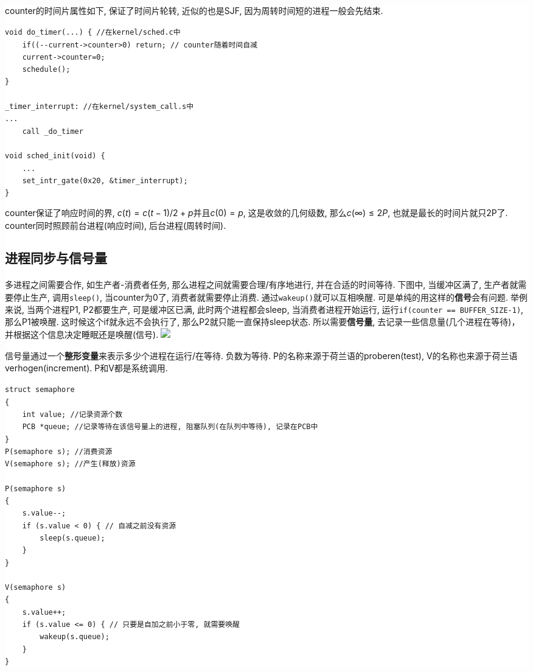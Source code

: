 
counter的时间片属性如下, 保证了时间片轮转, 近似的也是SJF, 因为周转时间短的进程一般会先结束.
```
void do_timer(...) { //在kernel/sched.c中 
    if((--current->counter>0) return; // counter随着时间自减
    current->counter=0;
    schedule();
}

_timer_interrupt: //在kernel/system_call.s中
...
    call _do_timer

void sched_init(void) {
    ...
    set_intr_gate(0x20, &timer_interrupt);
}
```

counter保证了响应时间的界, $c(t) = c(t-1)/2 + p$并且$c(0) = p$, 这是收敛的几何级数, 那么$c(\infty) \le 2P$, 也就是最长的时间片就只2P了. counter同时照顾前台进程(响应时间), 后台进程(周转时间).

## 进程同步与信号量
多进程之间需要合作, 如生产者-消费者任务, 那么进程之间就需要合理/有序地进行, 并在合适的时间等待. 下图中, 当缓冲区满了, 生产者就需要停止生产, 调用``sleep()``, 当counter为0了, 消费者就需要停止消费.  通过``wakeup()``就可以互相唤醒. 可是单纯的用这样的**信号**会有问题. 举例来说, 当两个进程P1, P2都要生产, 可是缓冲区已满, 此时两个进程都会sleep, 当消费者进程开始运行, 运行``if(counter == BUFFER_SIZE-1)``, 那么P1被唤醒. 这时候这个if就永远不会执行了, 那么P2就只能一直保持sleep状态. 所以需要**信号量**, 去记录一些信息量(几个进程在等待)，并根据这个信息决定睡眠还是唤醒(信号).
![](/notes/notes2_13.png)

信号量通过一个**整形变量**来表示多少个进程在运行/在等待. 负数为等待. P的名称来源于荷兰语的proberen(test), V的名称也来源于荷兰语verhogen(increment). P和V都是系统调用.
```
struct semaphore
{
    int value; //记录资源个数
    PCB *queue; //记录等待在该信号量上的进程, 阻塞队列(在队列中等待), 记录在PCB中
}
P(semaphore s); //消费资源
V(semaphore s); //产生(释放)资源

P(semaphore s)
{
    s.value--;
    if (s.value < 0) { // 自减之前没有资源
        sleep(s.queue);
    }
}

V(semaphore s)
{
    s.value++;
    if (s.value <= 0) { // 只要是自加之前小于零, 就需要唤醒
        wakeup(s.queue);
    }
}
```
